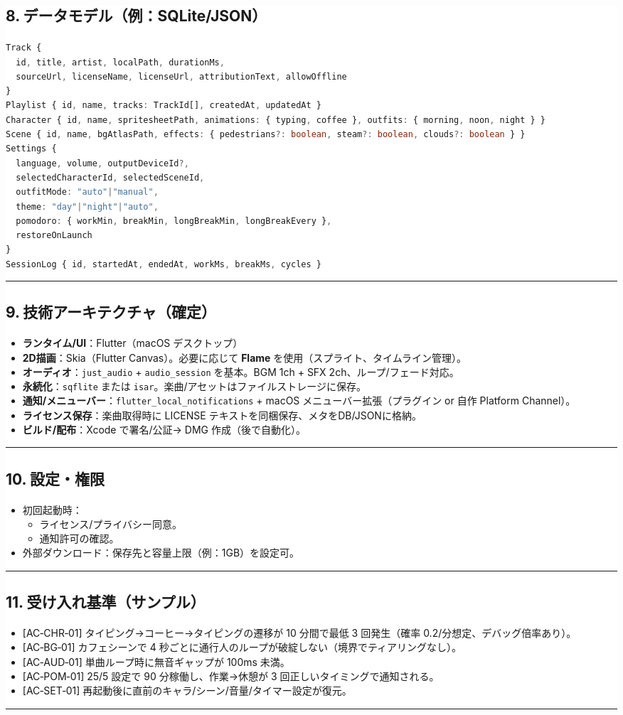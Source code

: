 
## 8. データモデル（例：SQLite/JSON）
```ts
Track {
  id, title, artist, localPath, durationMs,
  sourceUrl, licenseName, licenseUrl, attributionText, allowOffline
}
Playlist { id, name, tracks: TrackId[], createdAt, updatedAt }
Character { id, name, spritesheetPath, animations: { typing, coffee }, outfits: { morning, noon, night } }
Scene { id, name, bgAtlasPath, effects: { pedestrians?: boolean, steam?: boolean, clouds?: boolean } }
Settings {
  language, volume, outputDeviceId?,
  selectedCharacterId, selectedSceneId,
  outfitMode: "auto"|"manual",
  theme: "day"|"night"|"auto",
  pomodoro: { workMin, breakMin, longBreakMin, longBreakEvery },
  restoreOnLaunch
}
SessionLog { id, startedAt, endedAt, workMs, breakMs, cycles }
```

---

## 9. 技術アーキテクチャ（確定）
- **ランタイム/UI**：Flutter（macOS デスクトップ）
- **2D描画**：Skia（Flutter Canvas）。必要に応じて **Flame** を使用（スプライト、タイムライン管理）。
- **オーディオ**：`just_audio` + `audio_session` を基本。BGM 1ch + SFX 2ch、ループ/フェード対応。
- **永続化**：`sqflite` または `isar`。楽曲/アセットはファイルストレージに保存。
- **通知/メニューバー**：`flutter_local_notifications` + macOS メニューバー拡張（プラグイン or 自作 Platform Channel）。
- **ライセンス保存**：楽曲取得時に LICENSE テキストを同梱保存、メタをDB/JSONに格納。
- **ビルド/配布**：Xcode で署名/公証→ DMG 作成（後で自動化）。

---

## 10. 設定・権限
- 初回起動時：
  - ライセンス/プライバシー同意。
  - 通知許可の確認。
- 外部ダウンロード：保存先と容量上限（例：1GB）を設定可。

---

## 11. 受け入れ基準（サンプル）
- [AC‑CHR‑01] タイピング→コーヒー→タイピングの遷移が 10 分間で最低 3 回発生（確率 0.2/分想定、デバッグ倍率あり）。
- [AC‑BG‑01] カフェシーンで 4 秒ごとに通行人のループが破綻しない（境界でティアリングなし）。
- [AC‑AUD‑01] 単曲ループ時に無音ギャップが 100ms 未満。
- [AC‑POM‑01] 25/5 設定で 90 分稼働し、作業→休憩が 3 回正しいタイミングで通知される。
- [AC‑SET‑01] 再起動後に直前のキャラ/シーン/音量/タイマー設定が復元。

---